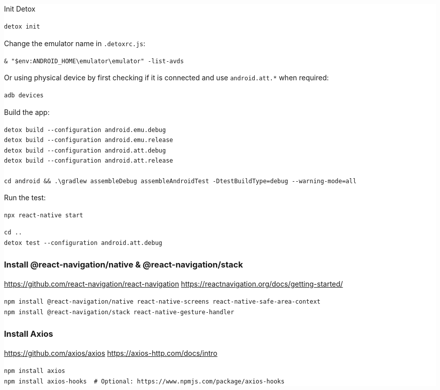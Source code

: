 Init Detox

```shell
detox init
```

Change the emulator name in `.detoxrc.js`:

```shell
& "$env:ANDROID_HOME\emulator\emulator" -list-avds
```

Or using physical device by first checking if it is connected and use `android.att.*` when required:

```shell
adb devices
```

Build the app:

```shell
detox build --configuration android.emu.debug
detox build --configuration android.emu.release
detox build --configuration android.att.debug
detox build --configuration android.att.release

cd android && .\gradlew assembleDebug assembleAndroidTest -DtestBuildType=debug --warning-mode=all
```

Run the test:

```shell
npx react-native start
```

```shell
cd ..
detox test --configuration android.att.debug
```

### Install @react-navigation/native & @react-navigation/stack

<https://github.com/react-navigation/react-navigation>
<https://reactnavigation.org/docs/getting-started/>

```shell
npm install @react-navigation/native react-native-screens react-native-safe-area-context
npm install @react-navigation/stack react-native-gesture-handler
```

### Install Axios

<https://github.com/axios/axios>
<https://axios-http.com/docs/intro>

```shell
npm install axios
npm install axios-hooks  # Optional: https://www.npmjs.com/package/axios-hooks
```
